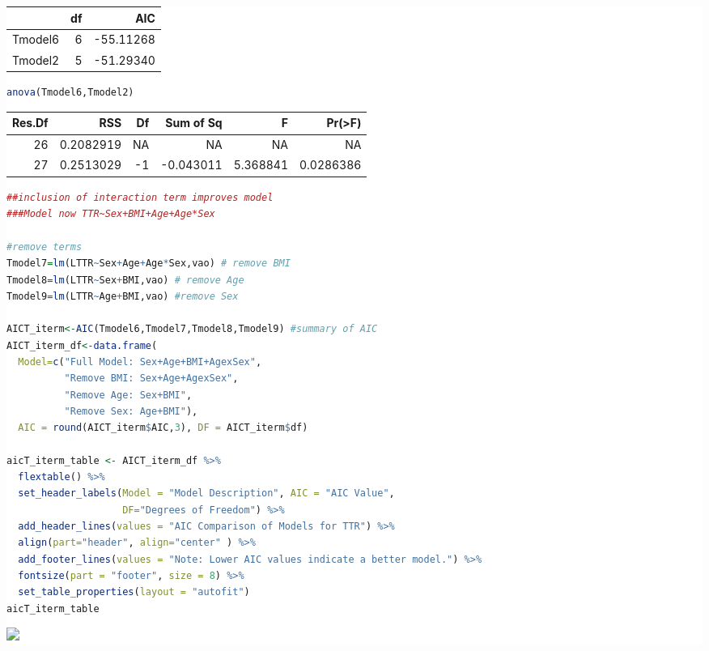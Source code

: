 <div class="kable-table">

|         |  df |       AIC |
|:--------|----:|----------:|
| Tmodel6 |   6 | -55.11268 |
| Tmodel2 |   5 | -51.29340 |

</div>

``` r
anova(Tmodel6,Tmodel2)
```

<div class="kable-table">

| Res.Df |       RSS |  Df | Sum of Sq |        F |   Pr(\>F) |
|-------:|----------:|----:|----------:|---------:|----------:|
|     26 | 0.2082919 |  NA |        NA |       NA |        NA |
|     27 | 0.2513029 |  -1 | -0.043011 | 5.368841 | 0.0286386 |

</div>

``` r
##inclusion of interaction term improves model
###Model now TTR~Sex+BMI+Age+Age*Sex

#remove terms
Tmodel7=lm(LTTR~Sex+Age+Age*Sex,vao) # remove BMI
Tmodel8=lm(LTTR~Sex+BMI,vao) # remove Age
Tmodel9=lm(LTTR~Age+BMI,vao) #remove Sex

AICT_iterm<-AIC(Tmodel6,Tmodel7,Tmodel8,Tmodel9) #summary of AIC
AICT_iterm_df<-data.frame(
  Model=c("Full Model: Sex+Age+BMI+AgexSex",
          "Remove BMI: Sex+Age+AgexSex",
          "Remove Age: Sex+BMI",
          "Remove Sex: Age+BMI"),
  AIC = round(AICT_iterm$AIC,3), DF = AICT_iterm$df)

aicT_iterm_table <- AICT_iterm_df %>%
  flextable() %>%
  set_header_labels(Model = "Model Description", AIC = "AIC Value",
                    DF="Degrees of Freedom") %>%
  add_header_lines(values = "AIC Comparison of Models for TTR") %>%
  align(part="header", align="center" ) %>%
  add_footer_lines(values = "Note: Lower AIC values indicate a better model.") %>%
  fontsize(part = "footer", size = 8) %>%
  set_table_properties(layout = "autofit")
aicT_iterm_table
```

![](R_Markdown_for_RBP4_Paper_updatedMay_files/figure-gfm/TTR%20model%20building-2.png)
